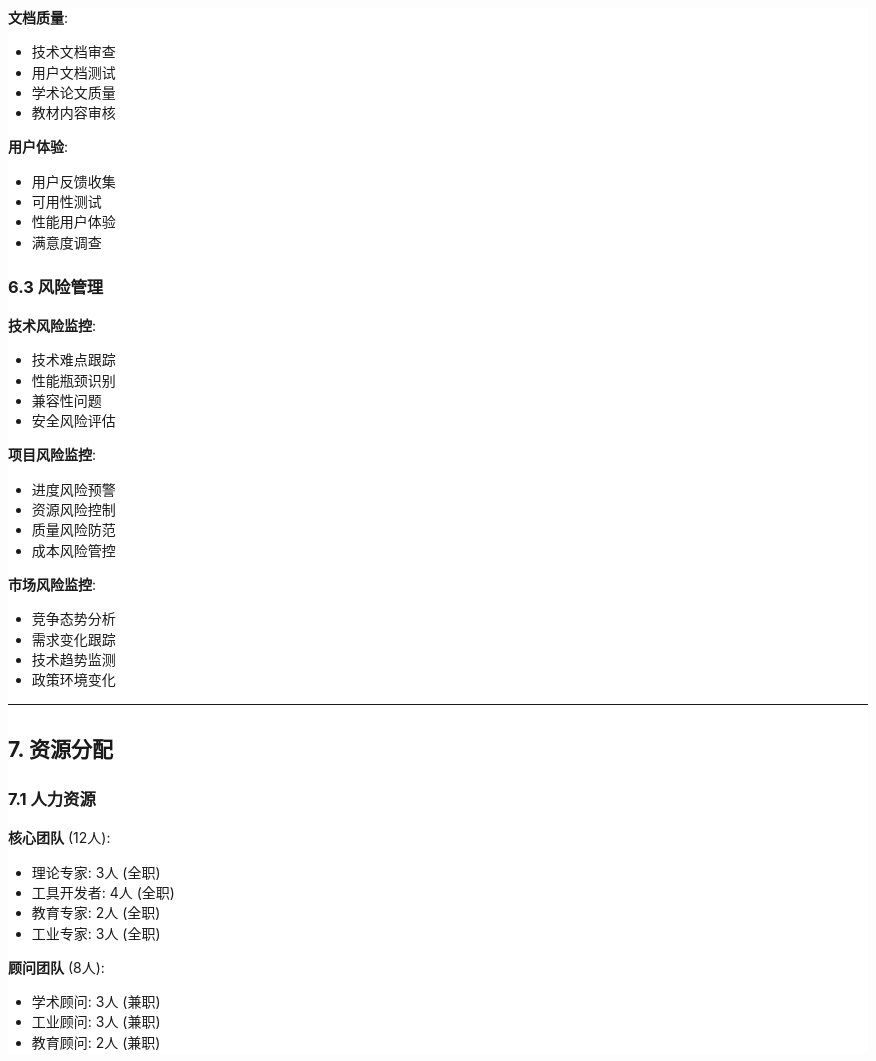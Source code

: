**文档质量**:

- 技术文档审查
- 用户文档测试
- 学术论文质量
- 教材内容审核

**用户体验**:

- 用户反馈收集
- 可用性测试
- 性能用户体验
- 满意度调查

### 6.3 风险管理

**技术风险监控**:

- 技术难点跟踪
- 性能瓶颈识别
- 兼容性问题
- 安全风险评估

**项目风险监控**:

- 进度风险预警
- 资源风险控制
- 质量风险防范
- 成本风险管控

**市场风险监控**:

- 竞争态势分析
- 需求变化跟踪
- 技术趋势监测
- 政策环境变化

---

## 7. 资源分配

### 7.1 人力资源

**核心团队** (12人):

- 理论专家: 3人 (全职)
- 工具开发者: 4人 (全职)
- 教育专家: 2人 (全职)
- 工业专家: 3人 (全职)

**顾问团队** (8人):

- 学术顾问: 3人 (兼职)
- 工业顾问: 3人 (兼职)
- 教育顾问: 2人 (兼职)
